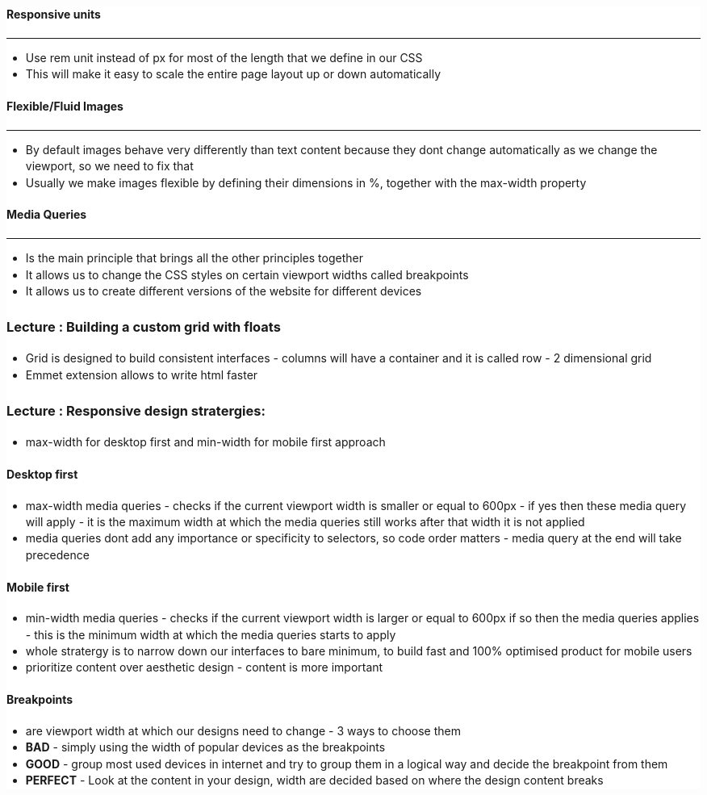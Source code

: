 #### Responsive units

---

- Use rem unit instead of px for most of the length that we define in our CSS
- This will make it easy to scale the entire page layout up or down automatically

#### Flexible/Fluid Images

---

- By default images behave very differently than text content because they dont change automatically as we change the viewport, so we need to fix that
- Usually we make images flexible by defining their dimensions in %, together with the max-width property

#### Media Queries

---

- Is the main principle that brings all the other principles together
- It allows us to change the CSS styles on certain viewport widths called breakpoints
- It allows us to create different versions of the website for different devices

### Lecture : Building a custom grid with floats

- Grid is designed to build consistent interfaces - columns will have a container and it is called row - 2 dimensional grid
- Emmet extension allows to write html faster

### Lecture : Responsive design stratergies:

- max-width for desktop first and min-width for mobile first approach

#### Desktop first

- max-width media queries - checks if the current viewport width is smaller or equal to 600px - if yes then these media query will apply - it is the maximum width at which the media queries still works after that width it is not applied
- media queries dont add any importance or specificity to selectors, so code order matters - media query at the end will take precedence

#### Mobile first

- min-width media queries - checks if the current viewport width is larger or equal to 600px if so then the media queries applies - this is the minimum width at which the media queries starts to apply
- whole stratergy is to narrow down our interfaces to bare minimum, to build fast and 100% optimised product for mobile users
- prioritize content over aesthetic design - content is more important

#### Breakpoints

- are viewport width at which our designs need to change - 3 ways to choose them
- **BAD** - simply using the width of popular devices as the breakpoints
- **GOOD** - group most used devices in internet and try to group them in a logical way and decide the breakpoint from them
- **PERFECT** - Look at the content in your design, width are decided based on where the design content breaks
